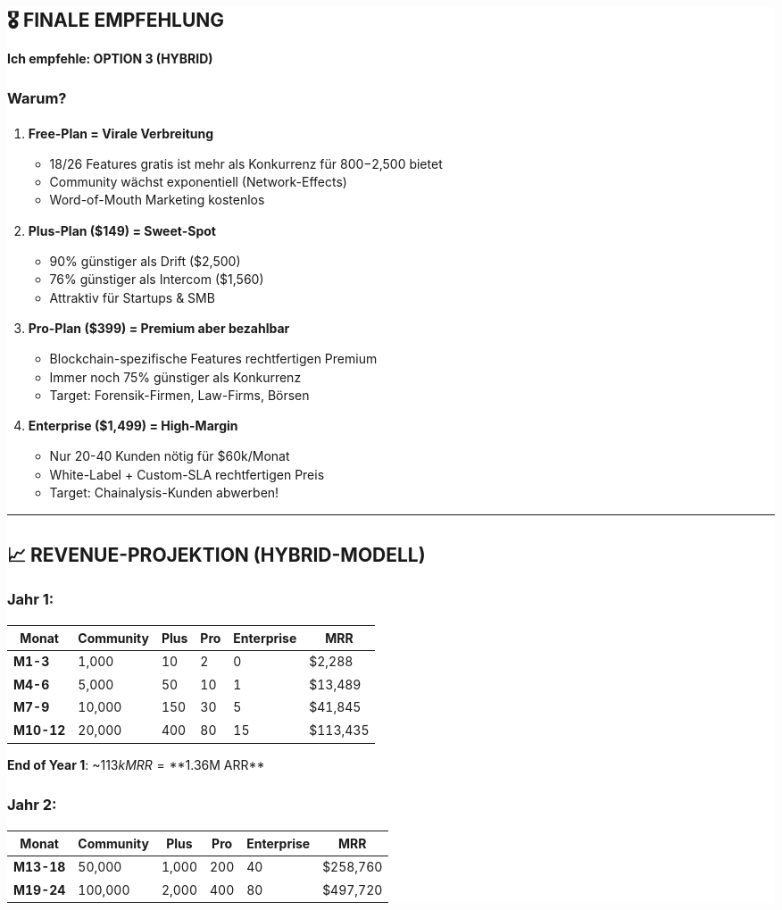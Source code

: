 
## 🎖️ **FINALE EMPFEHLUNG**

**Ich empfehle: OPTION 3 (HYBRID)**

### **Warum?**

1. **Free-Plan = Virale Verbreitung**
   - 18/26 Features gratis ist mehr als Konkurrenz für $800-$2,500 bietet
   - Community wächst exponentiell (Network-Effects)
   - Word-of-Mouth Marketing kostenlos

2. **Plus-Plan ($149) = Sweet-Spot**
   - 90% günstiger als Drift ($2,500)
   - 76% günstiger als Intercom ($1,560)
   - Attraktiv für Startups & SMB

3. **Pro-Plan ($399) = Premium aber bezahlbar**
   - Blockchain-spezifische Features rechtfertigen Premium
   - Immer noch 75% günstiger als Konkurrenz
   - Target: Forensik-Firmen, Law-Firms, Börsen

4. **Enterprise ($1,499) = High-Margin**
   - Nur 20-40 Kunden nötig für $60k/Monat
   - White-Label + Custom-SLA rechtfertigen Preis
   - Target: Chainalysis-Kunden abwerben!

---

## 📈 **REVENUE-PROJEKTION (HYBRID-MODELL)**

### **Jahr 1**:

| Monat | Community | Plus | Pro | Enterprise | MRR |
|-------|-----------|------|-----|------------|-----|
| **M1-3** | 1,000 | 10 | 2 | 0 | $2,288 |
| **M4-6** | 5,000 | 50 | 10 | 1 | $13,489 |
| **M7-9** | 10,000 | 150 | 30 | 5 | $41,845 |
| **M10-12** | 20,000 | 400 | 80 | 15 | $113,435 |

**End of Year 1**: ~$113k MRR = **$1.36M ARR**

### **Jahr 2**:

| Monat | Community | Plus | Pro | Enterprise | MRR |
|-------|-----------|------|-----|------------|-----|
| **M13-18** | 50,000 | 1,000 | 200 | 40 | $258,760 |
| **M19-24** | 100,000 | 2,000 | 400 | 80 | $497,720 |
